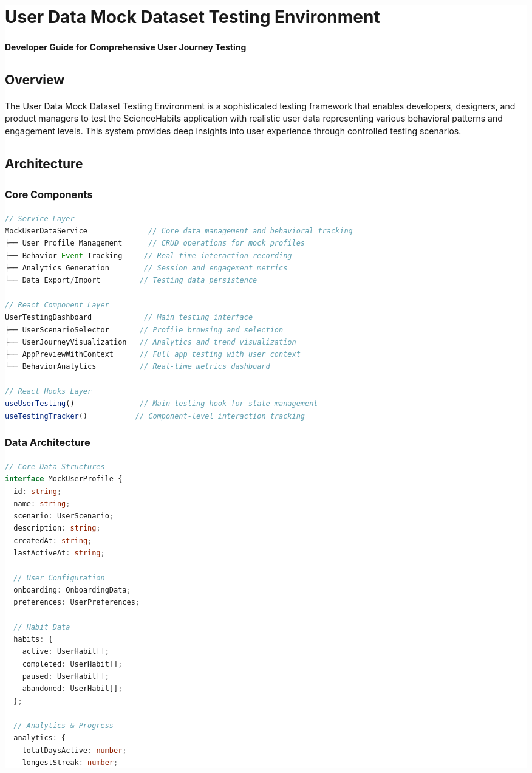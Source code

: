 # User Data Mock Dataset Testing Environment

**Developer Guide for Comprehensive User Journey Testing**

## Overview

The User Data Mock Dataset Testing Environment is a sophisticated testing framework that enables developers, designers, and product managers to test the ScienceHabits application with realistic user data representing various behavioral patterns and engagement levels. This system provides deep insights into user experience through controlled testing scenarios.

## Architecture

### Core Components

```typescript
// Service Layer
MockUserDataService              // Core data management and behavioral tracking
├── User Profile Management      // CRUD operations for mock profiles
├── Behavior Event Tracking     // Real-time interaction recording
├── Analytics Generation        // Session and engagement metrics
└── Data Export/Import         // Testing data persistence

// React Component Layer
UserTestingDashboard            // Main testing interface
├── UserScenarioSelector       // Profile browsing and selection
├── UserJourneyVisualization   // Analytics and trend visualization
├── AppPreviewWithContext      // Full app testing with user context
└── BehaviorAnalytics          // Real-time metrics dashboard

// React Hooks Layer
useUserTesting()               // Main testing hook for state management
useTestingTracker()           // Component-level interaction tracking
```

### Data Architecture

```typescript
// Core Data Structures
interface MockUserProfile {
  id: string;
  name: string;
  scenario: UserScenario;
  description: string;
  createdAt: string;
  lastActiveAt: string;
  
  // User Configuration
  onboarding: OnboardingData;
  preferences: UserPreferences;
  
  // Habit Data
  habits: {
    active: UserHabit[];
    completed: UserHabit[];
    paused: UserHabit[];
    abandoned: UserHabit[];
  };
  
  // Analytics & Progress
  analytics: {
    totalDaysActive: number;
    longestStreak: number;
```